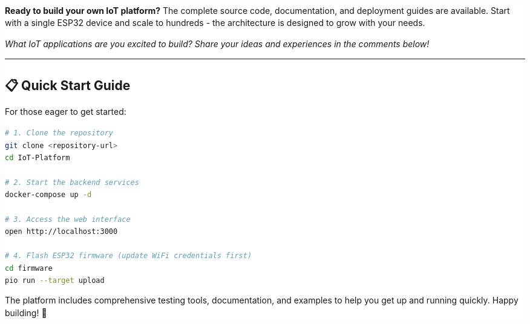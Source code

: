 
**Ready to build your own IoT platform?** The complete source code, documentation, and deployment guides are available. Start with a single ESP32 device and scale to hundreds - the architecture is designed to grow with your needs.

*What IoT applications are you excited to build? Share your ideas and experiences in the comments below!*

---

## 📋 Quick Start Guide

For those eager to get started:

```bash
# 1. Clone the repository
git clone <repository-url>
cd IoT-Platform

# 2. Start the backend services
docker-compose up -d

# 3. Access the web interface
open http://localhost:3000

# 4. Flash ESP32 firmware (update WiFi credentials first)
cd firmware
pio run --target upload
```

The platform includes comprehensive testing tools, documentation, and examples to help you get up and running quickly. Happy building! 🚀
